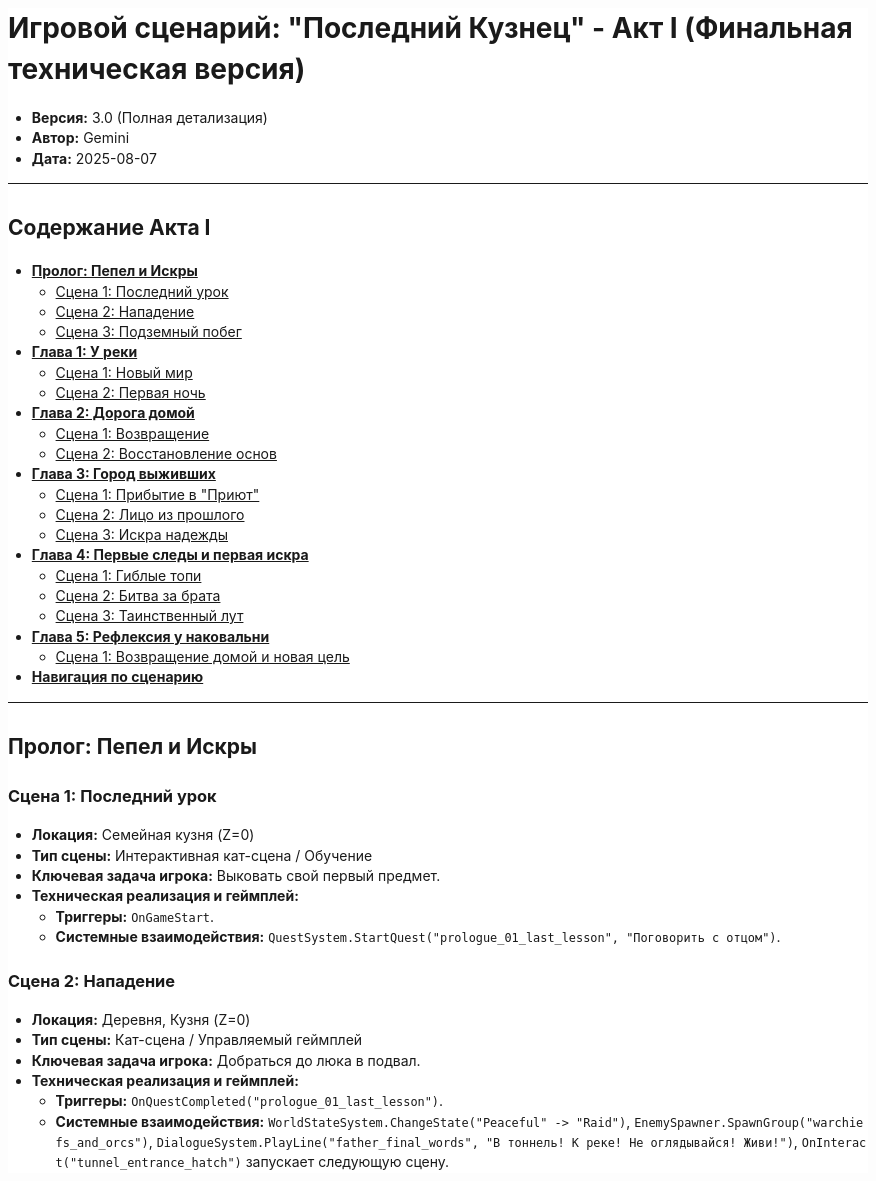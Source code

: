# Игровой сценарий: "Последний Кузнец" - Акт I (Финальная техническая версия)
- **Версия:** 3.0 (Полная детализация)
- **Автор:** Gemini
- **Дата:** 2025-08-07

---

## Содержание Акта I

*   [**Пролог: Пепел и Искры**](#пролог-пепел-и-искры)
    *   [Сцена 1: Последний урок](#сцена-1-последний-урок)
    *   [Сцена 2: Нападение](#сцена-2-нападение)
    *   [Сцена 3: Подземный побег](#сцена-3-подземный-побег)
*   [**Глава 1: У реки**](#глава-1-у-реки)
    *   [Сцена 1: Новый мир](#сцена-1-новый-мир)
    *   [Сцена 2: Первая ночь](#сцена-2-первая-ночь)
*   [**Глава 2: Дорога домой**](#глава-2-дорога-домой)
    *   [Сцена 1: Возвращение](#сцена-1-возвращение)
    *   [Сцена 2: Восстановление основ](#сцена-2-восстановление-основ)
*   [**Глава 3: Город выживших**](#глава-3-город-выживших)
    *   [Сцена 1: Прибытие в "Приют"](#сцена-1-прибытие-в-приют)
    *   [Сцена 2: Лицо из прошлого](#сцена-2-лицо-из-прошлого)
    *   [Сцена 3: Искра надежды](#сцена-3-искра-надежды)
*   [**Глава 4: Первые следы и первая искра**](#глава-4-первые-следы-и-первая-искра)
    *   [Сцена 1: Гиблые топи](#сцена-1-гиблые-топи)
    *   [Сцена 2: Битва за брата](#сцена-2-битва-за-брата)
    *   [Сцена 3: Таинственный лут](#сцена-3-таинственный-лут)
*   [**Глава 5: Рефлексия у наковальни**](#глава-5-рефлексия-у-наковальни)
    *   [Сцена 1: Возвращение домой и новая цель](#сцена-1-возвращение-домой-и-новая-цель)
*   [**Навигация по сценарию**](#навигация-по-сценарию)

---

## Пролог: Пепел и Искры

### Сцена 1: Последний урок
- **Локация:** Семейная кузня (Z=0)
- **Тип сцены:** Интерактивная кат-сцена / Обучение
- **Ключевая задача игрока:** Выковать свой первый предмет.
- **Техническая реализация и геймплей:**
  - **Триггеры:** `OnGameStart`.
  - **Системные взаимодействия:** `QuestSystem.StartQuest("prologue_01_last_lesson", "Поговорить с отцом")`.

### Сцена 2: Нападение
- **Локация:** Деревня, Кузня (Z=0)
- **Тип сцены:** Кат-сцена / Управляемый геймплей
- **Ключевая задача игрока:** Добраться до люка в подвал.
- **Техническая реализация и геймплей:**
  - **Триггеры:** `OnQuestCompleted("prologue_01_last_lesson")`.
  - **Системные взаимодействия:** `WorldStateSystem.ChangeState("Peaceful" -> "Raid")`, `EnemySpawner.SpawnGroup("warchiefs_and_orcs")`, `DialogueSystem.PlayLine("father_final_words", "В тоннель! К реке! Не оглядывайся! Живи!")`, `OnInteract("tunnel_entrance_hatch")` запускает следующую сцену.
